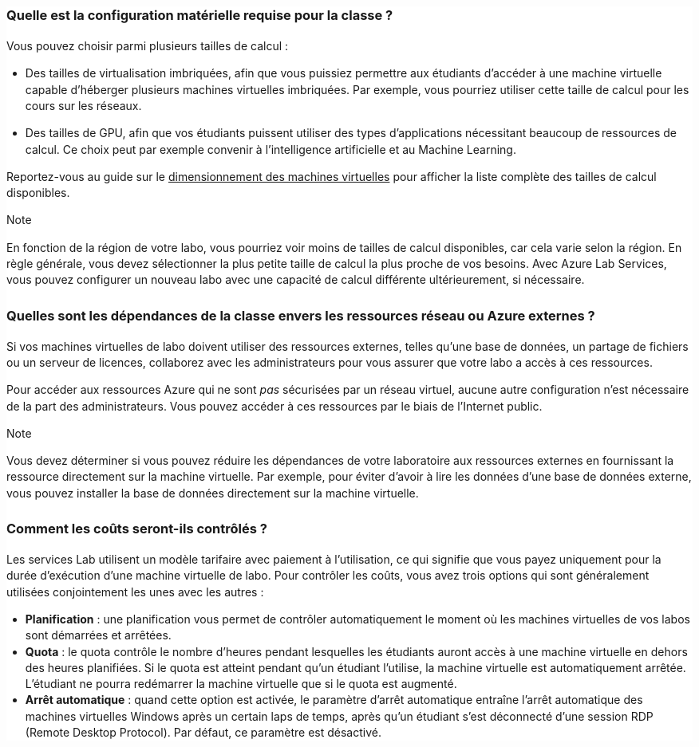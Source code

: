 ### <a name="what-hardware-requirements-does-the-class-have"></a>Quelle est la configuration matérielle requise pour la classe ?

Vous pouvez choisir parmi plusieurs tailles de calcul :

- Des tailles de virtualisation imbriquées, afin que vous puissiez permettre aux étudiants d’accéder à une machine virtuelle capable d’héberger plusieurs machines virtuelles imbriquées. Par exemple, vous pourriez utiliser cette taille de calcul pour les cours sur les réseaux.

- Des tailles de GPU, afin que vos étudiants puissent utiliser des types d’applications nécessitant beaucoup de ressources de calcul. Ce choix peut par exemple convenir à l’intelligence artificielle et au Machine Learning.

Reportez-vous au guide sur le [dimensionnement des machines virtuelles](https://docs.microsoft.com/azure/lab-services/classroom-labs/administrator-guide#vm-sizing) pour afficher la liste complète des tailles de calcul disponibles.

> [!NOTE]
> En fonction de la région de votre labo, vous pourriez voir moins de tailles de calcul disponibles, car cela varie selon la région. En règle générale, vous devez sélectionner la plus petite taille de calcul la plus proche de vos besoins. Avec Azure Lab Services, vous pouvez configurer un nouveau labo avec une capacité de calcul différente ultérieurement, si nécessaire.

### <a name="what-dependencies-does-the-class-have-on-external-azure-or-network-resources"></a>Quelles sont les dépendances de la classe envers les ressources réseau ou Azure externes ?

Si vos machines virtuelles de labo doivent utiliser des ressources externes, telles qu’une base de données, un partage de fichiers ou un serveur de licences, collaborez avec les administrateurs pour vous assurer que votre labo a accès à ces ressources.

Pour accéder aux ressources Azure qui ne sont *pas* sécurisées par un réseau virtuel, aucune autre configuration n’est nécessaire de la part des administrateurs. Vous pouvez accéder à ces ressources par le biais de l’Internet public.

> [!NOTE]
> Vous devez déterminer si vous pouvez réduire les dépendances de votre laboratoire aux ressources externes en fournissant la ressource directement sur la machine virtuelle. Par exemple, pour éviter d’avoir à lire les données d’une base de données externe, vous pouvez installer la base de données directement sur la machine virtuelle.  

### <a name="how-will-costs-be-controlled"></a>Comment les coûts seront-ils contrôlés ?

Les services Lab utilisent un modèle tarifaire avec paiement à l’utilisation, ce qui signifie que vous payez uniquement pour la durée d’exécution d’une machine virtuelle de labo. Pour contrôler les coûts, vous avez trois options qui sont généralement utilisées conjointement les unes avec les autres :

- **Planification** : une planification vous permet de contrôler automatiquement le moment où les machines virtuelles de vos labos sont démarrées et arrêtées.
- **Quota** : le quota contrôle le nombre d’heures pendant lesquelles les étudiants auront accès à une machine virtuelle en dehors des heures planifiées. Si le quota est atteint pendant qu’un étudiant l’utilise, la machine virtuelle est automatiquement arrêtée. L’étudiant ne pourra redémarrer la machine virtuelle que si le quota est augmenté.
- **Arrêt automatique** : quand cette option est activée, le paramètre d’arrêt automatique entraîne l’arrêt automatique des machines virtuelles Windows après un certain laps de temps, après qu’un étudiant s’est déconnecté d’une session RDP (Remote Desktop Protocol). Par défaut, ce paramètre est désactivé.  

